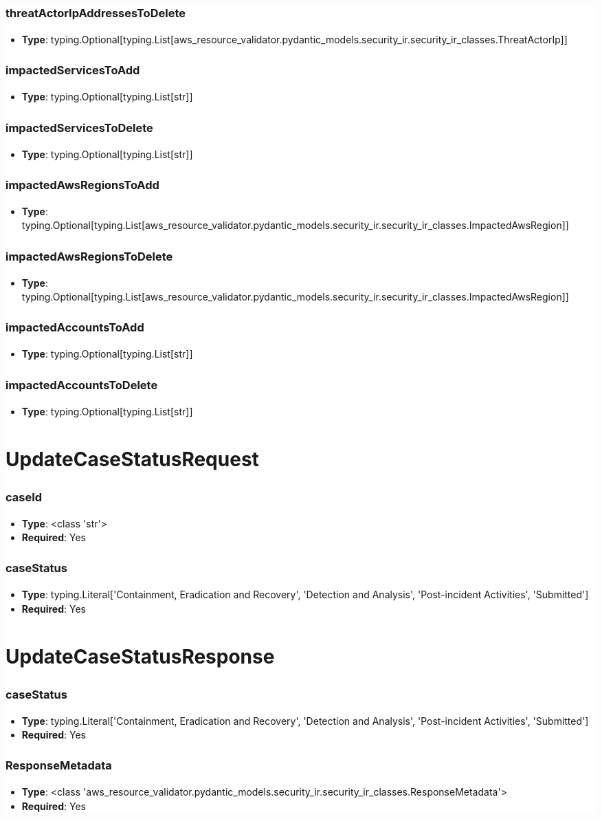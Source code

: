 ### threatActorIpAddressesToDelete
- **Type**: typing.Optional[typing.List[aws_resource_validator.pydantic_models.security_ir.security_ir_classes.ThreatActorIp]]

### impactedServicesToAdd
- **Type**: typing.Optional[typing.List[str]]

### impactedServicesToDelete
- **Type**: typing.Optional[typing.List[str]]

### impactedAwsRegionsToAdd
- **Type**: typing.Optional[typing.List[aws_resource_validator.pydantic_models.security_ir.security_ir_classes.ImpactedAwsRegion]]

### impactedAwsRegionsToDelete
- **Type**: typing.Optional[typing.List[aws_resource_validator.pydantic_models.security_ir.security_ir_classes.ImpactedAwsRegion]]

### impactedAccountsToAdd
- **Type**: typing.Optional[typing.List[str]]

### impactedAccountsToDelete
- **Type**: typing.Optional[typing.List[str]]


# UpdateCaseStatusRequest

### caseId
- **Type**: <class 'str'>
- **Required**: Yes

### caseStatus
- **Type**: typing.Literal['Containment, Eradication and Recovery', 'Detection and Analysis', 'Post-incident Activities', 'Submitted']
- **Required**: Yes


# UpdateCaseStatusResponse

### caseStatus
- **Type**: typing.Literal['Containment, Eradication and Recovery', 'Detection and Analysis', 'Post-incident Activities', 'Submitted']
- **Required**: Yes

### ResponseMetadata
- **Type**: <class 'aws_resource_validator.pydantic_models.security_ir.security_ir_classes.ResponseMetadata'>
- **Required**: Yes
